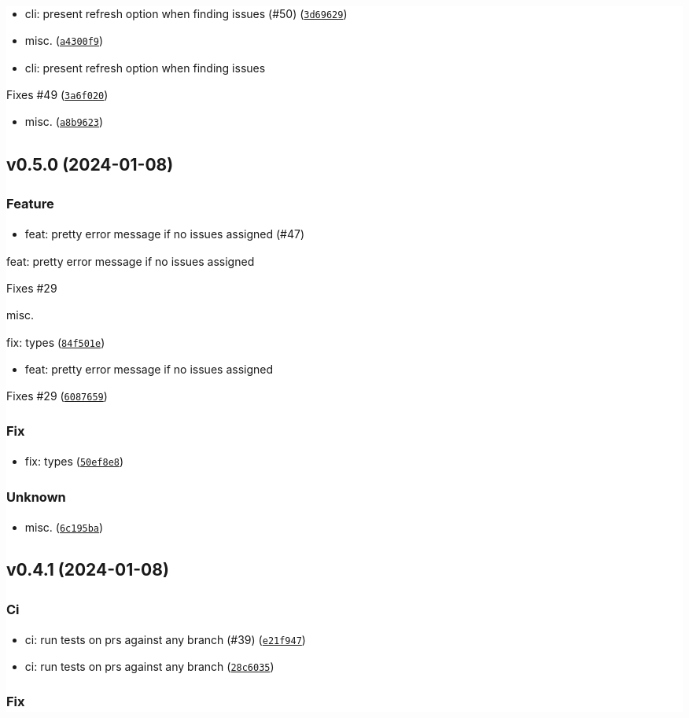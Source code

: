 * cli: present refresh option when finding issues (#50) ([`3d69629`](https://github.com/MartinBernstorff/lumberman/commit/3d69629d79115793bc490bb4a95552aad238fafe))

* misc. ([`a4300f9`](https://github.com/MartinBernstorff/lumberman/commit/a4300f9d9779cfa9e7566850a32e65a33d737bbf))

* cli: present refresh option when finding issues

Fixes #49 ([`3a6f020`](https://github.com/MartinBernstorff/lumberman/commit/3a6f020c5e274b30e6e3a72dc54ae2cd6a5c3df7))

* misc. ([`a8b9623`](https://github.com/MartinBernstorff/lumberman/commit/a8b96233560dd2d4e92f6d860b221056a1dc507a))


## v0.5.0 (2024-01-08)

### Feature

* feat: pretty error message if no issues assigned (#47)

feat: pretty error message if no issues assigned

Fixes #29

misc.

fix: types ([`84f501e`](https://github.com/MartinBernstorff/lumberman/commit/84f501eb5f27788f546b96809d843b02be8fbaf0))

* feat: pretty error message if no issues assigned

Fixes #29 ([`6087659`](https://github.com/MartinBernstorff/lumberman/commit/608765985b3afb2c82fe85e26e7c07933637148e))

### Fix

* fix: types ([`50ef8e8`](https://github.com/MartinBernstorff/lumberman/commit/50ef8e8ea9465dfc270425921923fc15148f7aee))

### Unknown

* misc. ([`6c195ba`](https://github.com/MartinBernstorff/lumberman/commit/6c195ba50e21f5b9f55e937216b9be266c9ac699))


## v0.4.1 (2024-01-08)

### Ci

* ci: run tests on prs against any branch (#39) ([`e21f947`](https://github.com/MartinBernstorff/lumberman/commit/e21f9477d183d65fd1d7701e691d1c46882a15ef))

* ci: run tests on prs against any branch ([`28c6035`](https://github.com/MartinBernstorff/lumberman/commit/28c603591f7b3037a610a8261c67a14f449aab39))

### Fix
